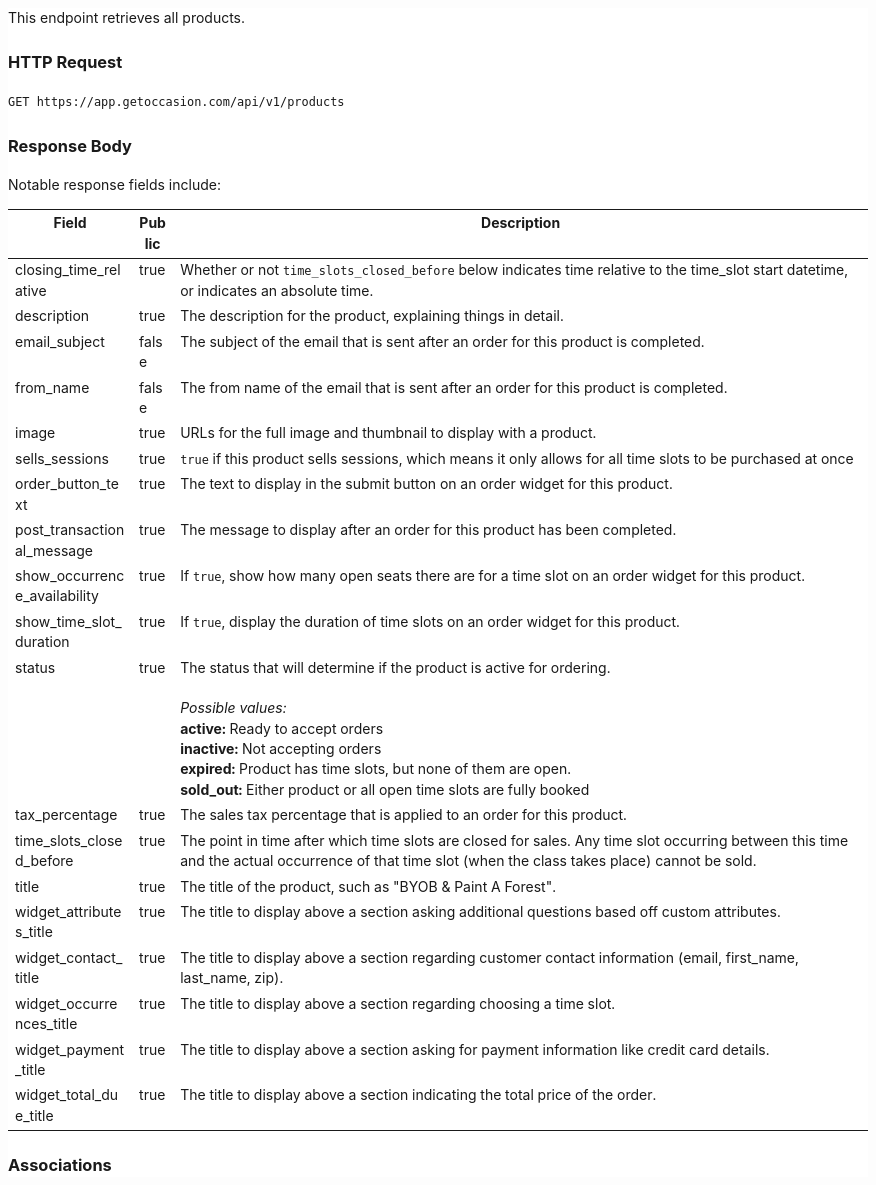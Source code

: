 This endpoint retrieves all products.

### HTTP Request

`GET https://app.getoccasion.com/api/v1/products`

### Response Body

Notable response fields include:

Field | Public | Description
----- | ------ | -----------
closing_time_relative | true | Whether or not `time_slots_closed_before` below indicates time relative to the time_slot start datetime, or indicates an absolute time.
description | true | The description for the product, explaining things in detail.
email_subject | false | The subject of the email that is sent after an order for this product is completed.
from_name | false | The from name of the email that is sent after an order for this product is completed.
image | true | URLs for the full image and thumbnail to display with a product.
sells_sessions | true | `true` if this product sells sessions, which means it only allows for all time slots to be purchased at once
order_button_text | true | The text to display in the submit button on an order widget for this product.
post_transactional_message | true | The message to display after an order for this product has been completed.
show_occurrence_availability | true | If `true`, show how many open seats there are for a time slot on an order widget for this product.
show_time_slot_duration | true | If `true`, display the duration of time slots on an order widget for this product.
status | true | The status that will determine if the product is active for ordering.<br><br>*Possible values:*<br>**active:** Ready to accept orders<br>**inactive:** Not accepting orders<br>**expired:** Product has time slots, but none of them are open.<br>**sold_out:** Either product or all open time slots are fully booked
tax_percentage | true | The sales tax percentage that is applied to an order for this product.
time_slots_closed_before | true | The point in time after which time slots are closed for sales. Any time slot occurring between this time and the actual occurrence of that time slot (when the class takes place) cannot be sold.
title | true | The title of the product, such as "BYOB & Paint A Forest".
widget_attributes_title | true | The title to display above a section asking additional questions based off custom attributes.
widget_contact_title | true | The title to display above a section regarding customer contact information (email, first_name, last_name, zip).
widget_occurrences_title | true | The title to display above a section regarding choosing a time slot.
widget_payment_title | true | The title to display above a section asking for payment information like credit card details.
widget_total_due_title | true | The title to display above a section indicating the total price of the order.

### Associations
